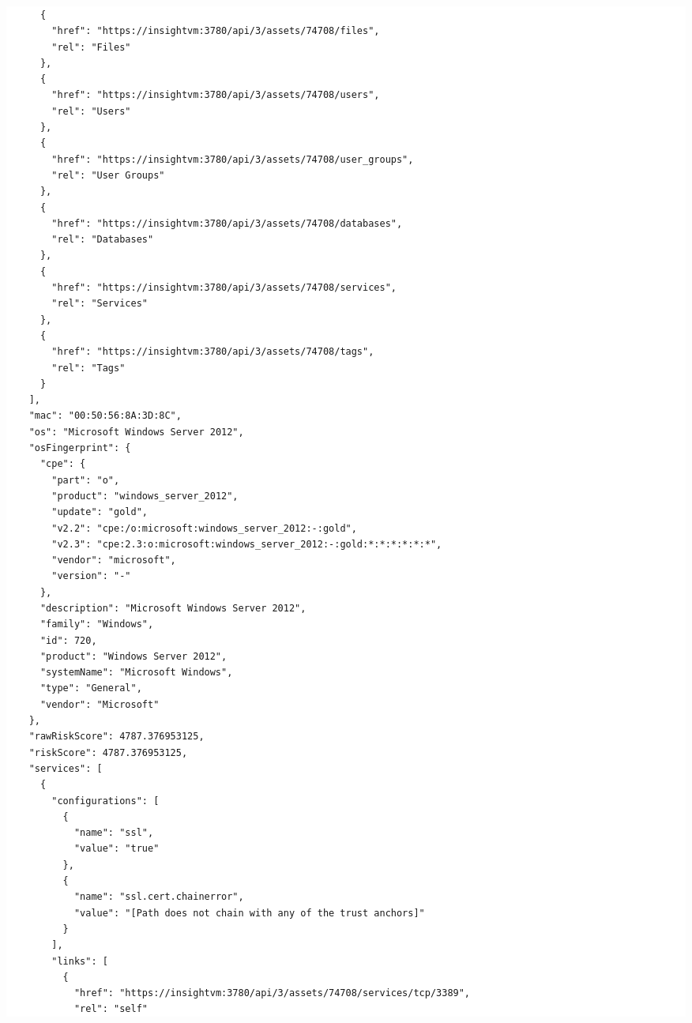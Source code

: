 ```
      {
        "href": "https://insightvm:3780/api/3/assets/74708/files",
        "rel": "Files"
      },
      {
        "href": "https://insightvm:3780/api/3/assets/74708/users",
        "rel": "Users"
      },
      {
        "href": "https://insightvm:3780/api/3/assets/74708/user_groups",
        "rel": "User Groups"
      },
      {
        "href": "https://insightvm:3780/api/3/assets/74708/databases",
        "rel": "Databases"
      },
      {
        "href": "https://insightvm:3780/api/3/assets/74708/services",
        "rel": "Services"
      },
      {
        "href": "https://insightvm:3780/api/3/assets/74708/tags",
        "rel": "Tags"
      }
    ],
    "mac": "00:50:56:8A:3D:8C",
    "os": "Microsoft Windows Server 2012",
    "osFingerprint": {
      "cpe": {
        "part": "o",
        "product": "windows_server_2012",
        "update": "gold",
        "v2.2": "cpe:/o:microsoft:windows_server_2012:-:gold",
        "v2.3": "cpe:2.3:o:microsoft:windows_server_2012:-:gold:*:*:*:*:*:*",
        "vendor": "microsoft",
        "version": "-"
      },
      "description": "Microsoft Windows Server 2012",
      "family": "Windows",
      "id": 720,
      "product": "Windows Server 2012",
      "systemName": "Microsoft Windows",
      "type": "General",
      "vendor": "Microsoft"
    },
    "rawRiskScore": 4787.376953125,
    "riskScore": 4787.376953125,
    "services": [
      {
        "configurations": [
          {
            "name": "ssl",
            "value": "true"
          },
          {
            "name": "ssl.cert.chainerror",
            "value": "[Path does not chain with any of the trust anchors]"
          }
        ],
        "links": [
          {
            "href": "https://insightvm:3780/api/3/assets/74708/services/tcp/3389",
            "rel": "self"
```